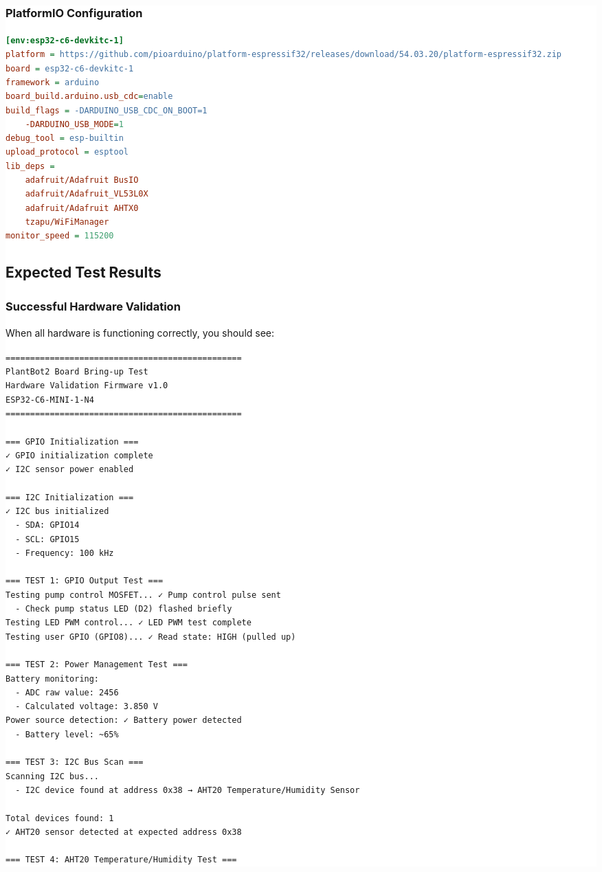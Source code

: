 ### PlatformIO Configuration
```ini
[env:esp32-c6-devkitc-1]
platform = https://github.com/pioarduino/platform-espressif32/releases/download/54.03.20/platform-espressif32.zip
board = esp32-c6-devkitc-1
framework = arduino
board_build.arduino.usb_cdc=enable
build_flags = -DARDUINO_USB_CDC_ON_BOOT=1
    -DARDUINO_USB_MODE=1
debug_tool = esp-builtin
upload_protocol = esptool
lib_deps = 
    adafruit/Adafruit BusIO
    adafruit/Adafruit_VL53L0X
    adafruit/Adafruit AHTX0
    tzapu/WiFiManager
monitor_speed = 115200
```

## Expected Test Results

### Successful Hardware Validation
When all hardware is functioning correctly, you should see:

```
================================================
PlantBot2 Board Bring-up Test
Hardware Validation Firmware v1.0
ESP32-C6-MINI-1-N4
================================================

=== GPIO Initialization ===
✓ GPIO initialization complete
✓ I2C sensor power enabled

=== I2C Initialization ===
✓ I2C bus initialized
  - SDA: GPIO14
  - SCL: GPIO15
  - Frequency: 100 kHz

=== TEST 1: GPIO Output Test ===
Testing pump control MOSFET... ✓ Pump control pulse sent
  - Check pump status LED (D2) flashed briefly
Testing LED PWM control... ✓ LED PWM test complete
Testing user GPIO (GPIO8)... ✓ Read state: HIGH (pulled up)

=== TEST 2: Power Management Test ===
Battery monitoring:
  - ADC raw value: 2456
  - Calculated voltage: 3.850 V
Power source detection: ✓ Battery power detected
  - Battery level: ~65%

=== TEST 3: I2C Bus Scan ===
Scanning I2C bus...
  - I2C device found at address 0x38 → AHT20 Temperature/Humidity Sensor

Total devices found: 1
✓ AHT20 sensor detected at expected address 0x38

=== TEST 4: AHT20 Temperature/Humidity Test ===
```